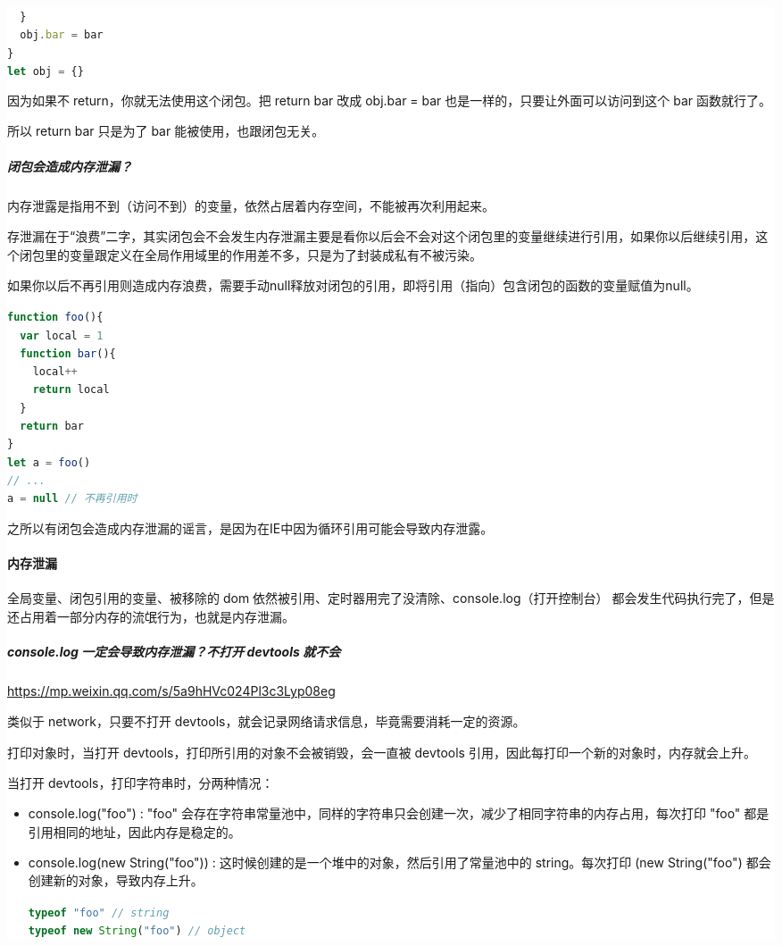 ```js
  }
  obj.bar = bar
}
let obj = {}
```

因为如果不 return，你就无法使用这个闭包。把 return bar 改成 obj.bar = bar 也是一样的，只要让外面可以访问到这个 bar 函数就行了。

所以 return bar 只是为了 bar 能被使用，也跟闭包无关。

##### 闭包会造成内存泄漏？

内存泄露是指用不到（访问不到）的变量，依然占居着内存空间，不能被再次利用起来。

存泄漏在于“浪费”二字，其实闭包会不会发生内存泄漏主要是看你以后会不会对这个闭包里的变量继续进行引用，如果你以后继续引用，这个闭包里的变量跟定义在全局作用域里的作用差不多，只是为了封装成私有不被污染。

如果你以后不再引用则造成内存浪费，需要手动null释放对闭包的引用，即将引用（指向）包含闭包的函数的变量赋值为null。

```js
function foo(){
  var local = 1
  function bar(){
    local++
    return local
  }
  return bar
}
let a = foo()
// ...
a = null // 不再引用时
```

之所以有闭包会造成内存泄漏的谣言，是因为在IE中因为循环引用可能会导致内存泄露。



#### 内存泄漏

全局变量、闭包引用的变量、被移除的 dom 依然被引用、定时器用完了没清除、console.log（打开控制台） 都会发生代码执行完了，但是还占用着一部分内存的流氓行为，也就是内存泄漏。

##### console.log 一定会导致内存泄漏？不打开 devtools 就不会

https://mp.weixin.qq.com/s/5a9hHVc024Pl3c3Lyp08eg

类似于 network，只要不打开 devtools，就会记录网络请求信息，毕竟需要消耗一定的资源。

打印对象时，当打开  devtools，打印所引用的对象不会被销毁，会一直被 devtools 引用，因此每打印一个新的对象时，内存就会上升。

当打开  devtools，打印字符串时，分两种情况：

- console.log("foo") : "foo" 会存在字符串常量池中，同样的字符串只会创建一次，减少了相同字符串的内存占用，每次打印 "foo" 都是引用相同的地址，因此内存是稳定的。

- console.log(new String("foo")) : 这时候创建的是一个堆中的对象，然后引用了常量池中的 string。每次打印 (new String("foo") 都会创建新的对象，导致内存上升。

  ```javascript
  typeof "foo" // string
  typeof new String("foo") // object
  ```
